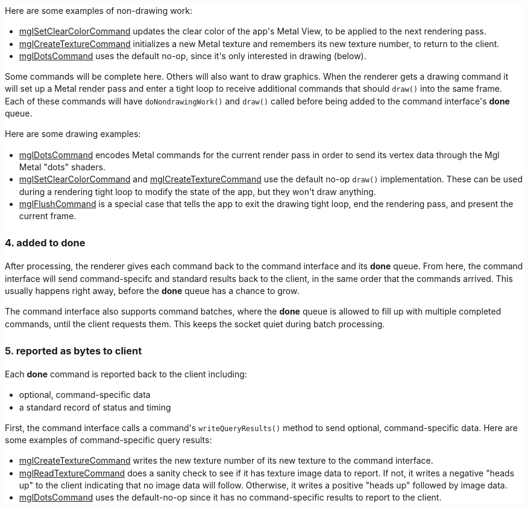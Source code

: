 Here are some examples of non-drawing work:

 - [mglSetClearColorCommand](mglMetal/commands/mglSetClearColorCommand.swift) updates the clear color of the app's Metal View, to be applied to the next rendering pass.
 - [mglCreateTextureCommand](mglMetal/commands/mglCreateTextureCommand.swift) initializes a new Metal texture and remembers its new texture number, to return to the client.
 - [mglDotsCommand](mglMetal/commands/mglDotsCommand.swift) uses the default no-op, since it's only interested in drawing (below).

Some commands will be complete here.  Others will also want to draw graphics.  When the renderer gets a drawing command it will set up a Metal render pass and enter a tight loop to receive additional commands that should `draw()` into the same frame.  Each of these commands will have `doNondrawingWork()` and `draw()` called before being added to the command interface's **done** queue.

Here are some drawing examples:

 - [mglDotsCommand](mglMetal/commands/mglDotsCommand.swift) encodes Metal commands for the current render pass in order to send its vertex data through the Mgl Metal "dots" shaders.
 - [mglSetClearColorCommand](mglMetal/commands/mglSetClearColorCommand.swift) and [mglCreateTextureCommand](mglMetal/commands/mglCreateTextureCommand.swift) use the default no-op `draw()` implementation.  These can be used during a rendering tight loop to modify the state of the app, but they won't draw anything.
 - [mglFlushCommand](mglMetal/commands/mglFlushCommand.swift) is a special case that tells the app to exit the drawing tight loop, end the rendering pass, and present the current frame.

### 4. added to **done**

After processing, the renderer gives each command back to the command interface and its **done** queue.
From here, the command interface will send command-specifc and standard results back to the client, in the same order that the commands arrived.
This usually happens right away, before the **done** queue has a chance to grow.

The command interface also supports command batches, where the **done** queue is allowed to fill up with multiple completed commands, until the client requests them.  This keeps the socket quiet during batch processing.

### 5. reported as bytes to client

Each **done** command is reported back to the client including:
 - optional, command-specific data
 - a standard record of status and timing

First, the command interface calls a command's `writeQueryResults()` method to send optional, command-specific data.  Here are some examples of command-specific query results:

 - [mglCreateTextureCommand](mglMetal/commands/mglCreateTextureCommand.swift) writes the new texture number of its new texture to the command interface.
 - [mglReadTextureCommand](mglMetal/commands/mglReadTextureCommand.swift) does a sanity check to see if it has texture image data to report.  If not, it writes a negative "heads up" to the client indicating that no image data will follow.  Otherwise, it writes a positive "heads up" followed by image data.
 - [mglDotsCommand](mglMetal/commands/mglDotsCommand.swift) uses the default-no-op since it has no command-specific results to report to the client.
